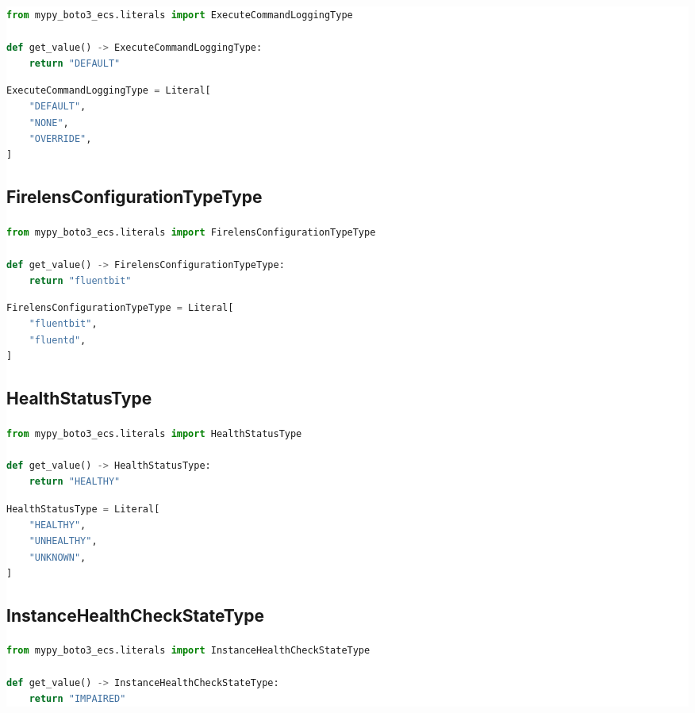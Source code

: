 ```python title="Usage Example"
from mypy_boto3_ecs.literals import ExecuteCommandLoggingType

def get_value() -> ExecuteCommandLoggingType:
    return "DEFAULT"
```

```python title="Definition"
ExecuteCommandLoggingType = Literal[
    "DEFAULT",
    "NONE",
    "OVERRIDE",
]
```
## FirelensConfigurationTypeType

```python title="Usage Example"
from mypy_boto3_ecs.literals import FirelensConfigurationTypeType

def get_value() -> FirelensConfigurationTypeType:
    return "fluentbit"
```

```python title="Definition"
FirelensConfigurationTypeType = Literal[
    "fluentbit",
    "fluentd",
]
```
## HealthStatusType

```python title="Usage Example"
from mypy_boto3_ecs.literals import HealthStatusType

def get_value() -> HealthStatusType:
    return "HEALTHY"
```

```python title="Definition"
HealthStatusType = Literal[
    "HEALTHY",
    "UNHEALTHY",
    "UNKNOWN",
]
```
## InstanceHealthCheckStateType

```python title="Usage Example"
from mypy_boto3_ecs.literals import InstanceHealthCheckStateType

def get_value() -> InstanceHealthCheckStateType:
    return "IMPAIRED"
```
